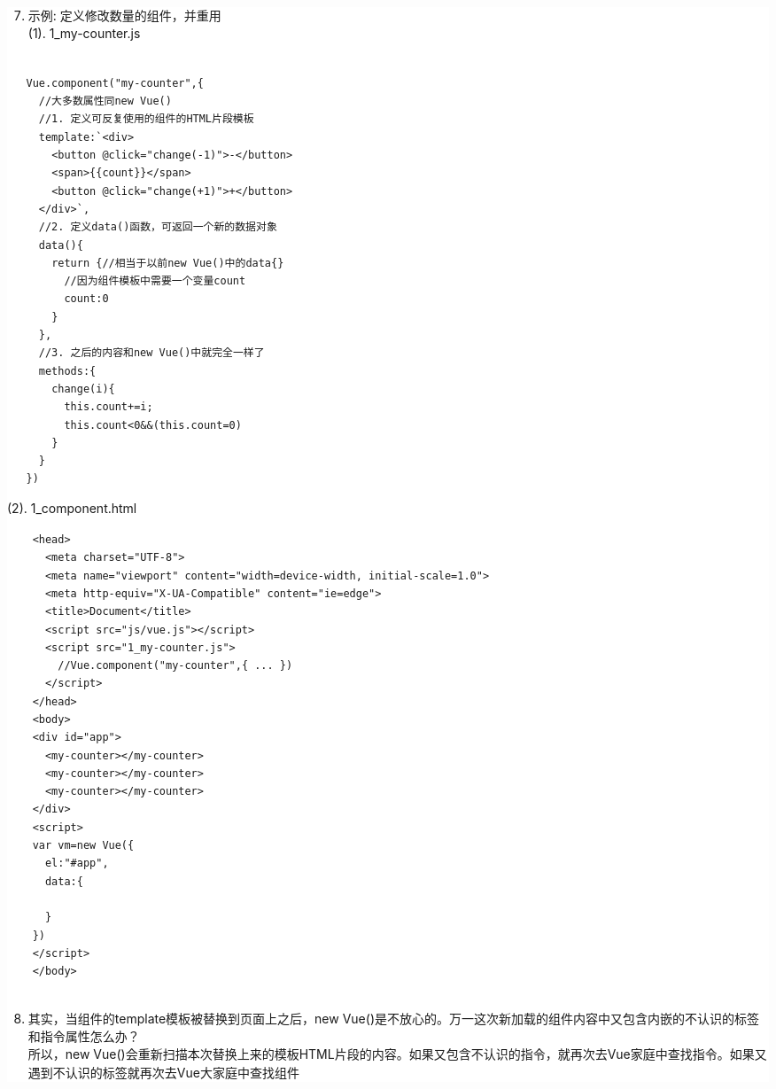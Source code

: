 7.  示例: 定义修改数量的组件，并重用  
    (1). 1\_my-counter.js
 ```   

    Vue.component("my-counter",{
      //大多数属性同new Vue()
      //1. 定义可反复使用的组件的HTML片段模板
      template:`<div>
        <button @click="change(-1)">-</button>
        <span>{{count}}</span>
        <button @click="change(+1)">+</button>
      </div>`,
      //2. 定义data()函数，可返回一个新的数据对象
      data(){
        return {//相当于以前new Vue()中的data{}
          //因为组件模板中需要一个变量count
          count:0
        }
      },
      //3. 之后的内容和new Vue()中就完全一样了
      methods:{
        change(i){
          this.count+=i;
          this.count<0&&(this.count=0)
        }
      }
    })
 ```

(2). 1\_component.html
```
    <head>
      <meta charset="UTF-8">
      <meta name="viewport" content="width=device-width, initial-scale=1.0">
      <meta http-equiv="X-UA-Compatible" content="ie=edge">
      <title>Document</title>
      <script src="js/vue.js"></script>
      <script src="1_my-counter.js">
        //Vue.component("my-counter",{ ... })
      </script>
    </head>
    <body>
    <div id="app">
      <my-counter></my-counter>
      <my-counter></my-counter>
      <my-counter></my-counter>
    </div>
    <script>
    var vm=new Vue({
      el:"#app",
      data:{
        
      }
    })
    </script>
    </body>
    
```
8.  其实，当组件的template模板被替换到页面上之后，new Vue()是不放心的。万一这次新加载的组件内容中又包含内嵌的不认识的标签和指令属性怎么办？  
    所以，new Vue()会重新扫描本次替换上来的模板HTML片段的内容。如果又包含不认识的指令，就再次去Vue家庭中查找指令。如果又遇到不认识的标签就再次去Vue大家庭中查找组件
